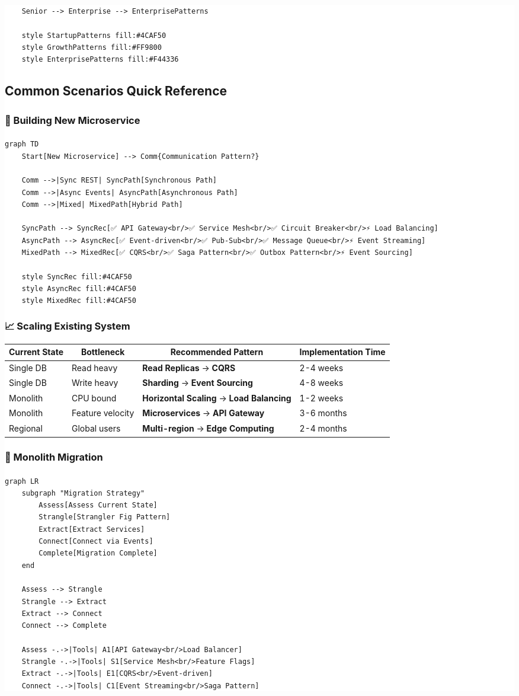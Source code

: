 ```mermaid
    Senior --> Enterprise --> EnterprisePatterns
    
    style StartupPatterns fill:#4CAF50
    style GrowthPatterns fill:#FF9800
    style EnterprisePatterns fill:#F44336
```

## Common Scenarios Quick Reference

### 🚀 Building New Microservice

```mermaid
graph TD
    Start[New Microservice] --> Comm{Communication Pattern?}
    
    Comm -->|Sync REST| SyncPath[Synchronous Path]
    Comm -->|Async Events| AsyncPath[Asynchronous Path]
    Comm -->|Mixed| MixedPath[Hybrid Path]
    
    SyncPath --> SyncRec[✅ API Gateway<br/>✅ Service Mesh<br/>✅ Circuit Breaker<br/>⚡ Load Balancing]
    AsyncPath --> AsyncRec[✅ Event-driven<br/>✅ Pub-Sub<br/>✅ Message Queue<br/>⚡ Event Streaming]
    MixedPath --> MixedRec[✅ CQRS<br/>✅ Saga Pattern<br/>✅ Outbox Pattern<br/>⚡ Event Sourcing]
    
    style SyncRec fill:#4CAF50
    style AsyncRec fill:#4CAF50
    style MixedRec fill:#4CAF50
```

### 📈 Scaling Existing System

| Current State | Bottleneck | Recommended Pattern | Implementation Time |
|--------------|------------|-------------------|-------------------|
| Single DB | Read heavy | **Read Replicas** → **CQRS** | 2-4 weeks |
| Single DB | Write heavy | **Sharding** → **Event Sourcing** | 4-8 weeks |
| Monolith | CPU bound | **Horizontal Scaling** → **Load Balancing** | 1-2 weeks |
| Monolith | Feature velocity | **Microservices** → **API Gateway** | 3-6 months |
| Regional | Global users | **Multi-region** → **Edge Computing** | 2-4 months |

### 🔄 Monolith Migration

```mermaid
graph LR
    subgraph "Migration Strategy"
        Assess[Assess Current State]
        Strangle[Strangler Fig Pattern]
        Extract[Extract Services]
        Connect[Connect via Events]
        Complete[Migration Complete]
    end
    
    Assess --> Strangle
    Strangle --> Extract
    Extract --> Connect
    Connect --> Complete
    
    Assess -.->|Tools| A1[API Gateway<br/>Load Balancer]
    Strangle -.->|Tools| S1[Service Mesh<br/>Feature Flags]
    Extract -.->|Tools| E1[CQRS<br/>Event-driven]
    Connect -.->|Tools| C1[Event Streaming<br/>Saga Pattern]
```